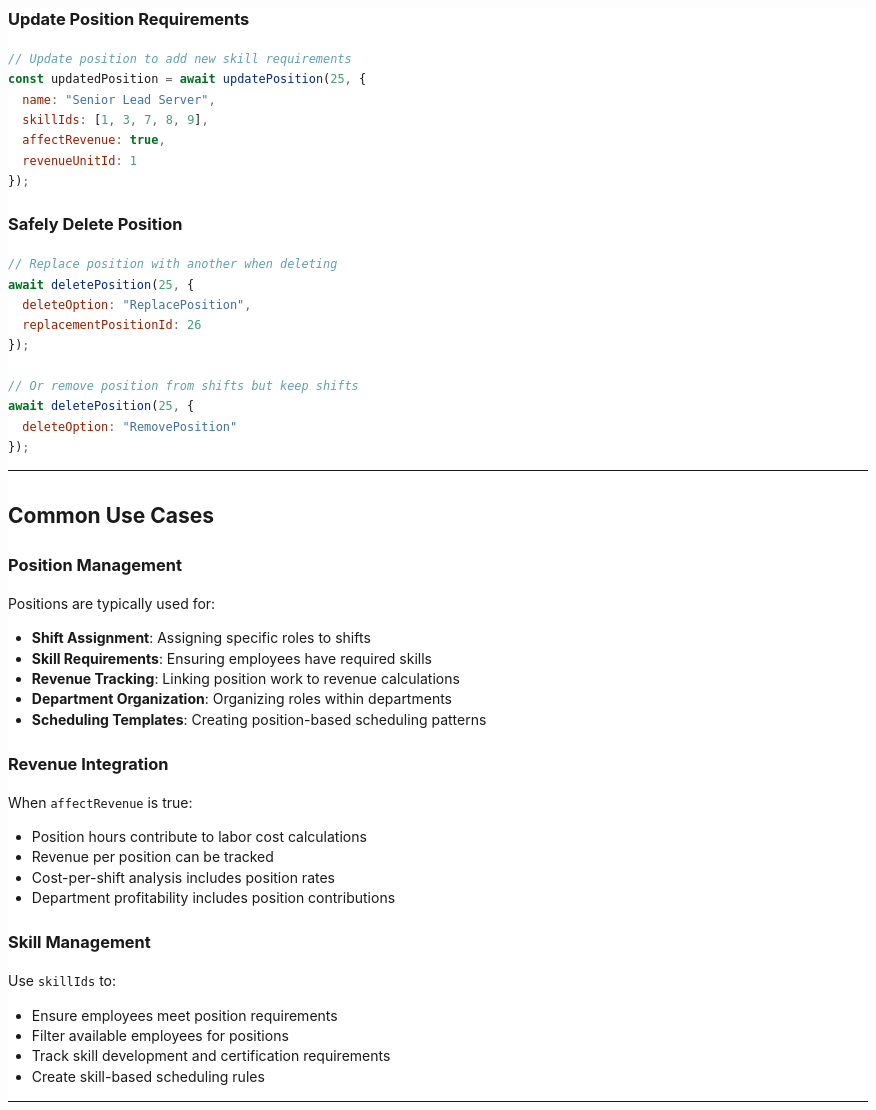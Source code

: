 ### Update Position Requirements

```javascript
// Update position to add new skill requirements
const updatedPosition = await updatePosition(25, {
  name: "Senior Lead Server",
  skillIds: [1, 3, 7, 8, 9],
  affectRevenue: true,
  revenueUnitId: 1
});
```

### Safely Delete Position

```javascript
// Replace position with another when deleting
await deletePosition(25, {
  deleteOption: "ReplacePosition",
  replacementPositionId: 26
});

// Or remove position from shifts but keep shifts
await deletePosition(25, {
  deleteOption: "RemovePosition"
});
```

---

## Common Use Cases

### Position Management
Positions are typically used for:
- **Shift Assignment**: Assigning specific roles to shifts
- **Skill Requirements**: Ensuring employees have required skills
- **Revenue Tracking**: Linking position work to revenue calculations
- **Department Organization**: Organizing roles within departments
- **Scheduling Templates**: Creating position-based scheduling patterns

### Revenue Integration
When `affectRevenue` is true:
- Position hours contribute to labor cost calculations
- Revenue per position can be tracked
- Cost-per-shift analysis includes position rates
- Department profitability includes position contributions

### Skill Management
Use `skillIds` to:
- Ensure employees meet position requirements
- Filter available employees for positions
- Track skill development and certification requirements
- Create skill-based scheduling rules

---